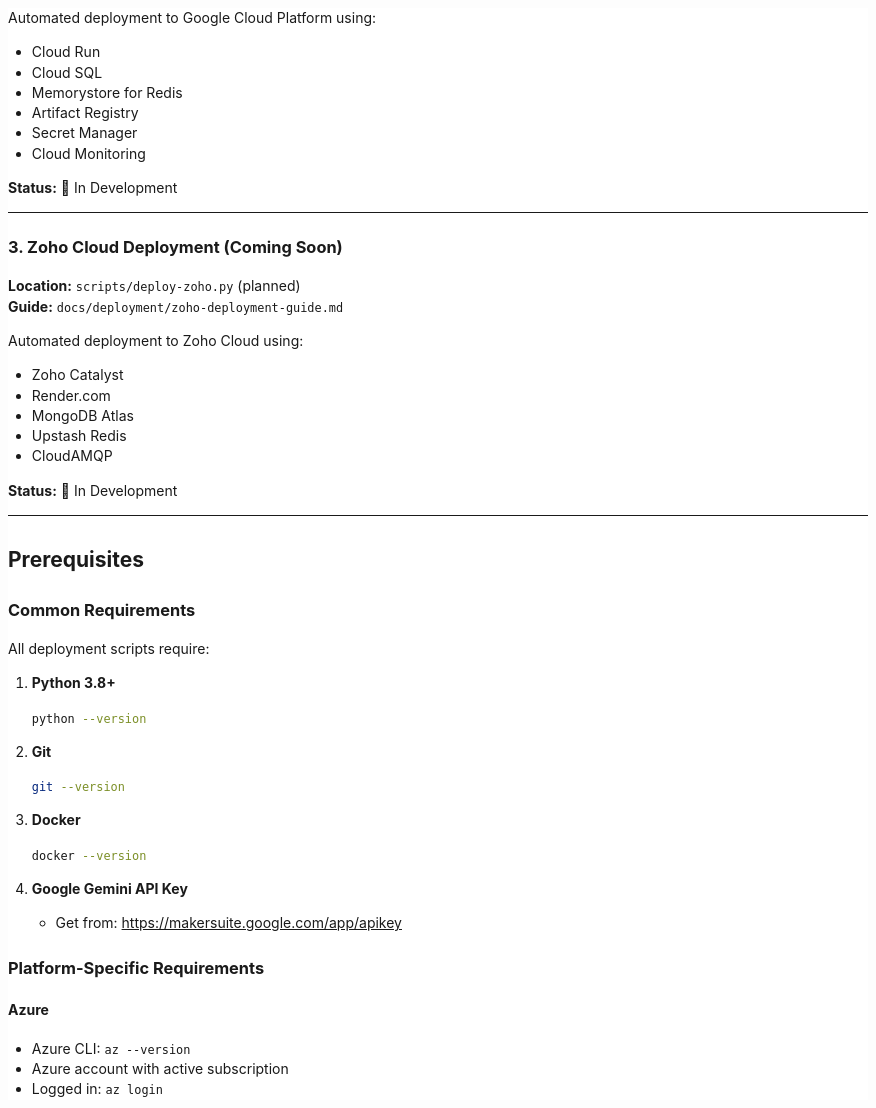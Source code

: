 Automated deployment to Google Cloud Platform using:
- Cloud Run
- Cloud SQL
- Memorystore for Redis
- Artifact Registry
- Secret Manager
- Cloud Monitoring

**Status:** 🚧 In Development

---

### 3. Zoho Cloud Deployment (Coming Soon)

**Location:** `scripts/deploy-zoho.py` (planned)  
**Guide:** `docs/deployment/zoho-deployment-guide.md`

Automated deployment to Zoho Cloud using:
- Zoho Catalyst
- Render.com
- MongoDB Atlas
- Upstash Redis
- CloudAMQP

**Status:** 🚧 In Development

---

## Prerequisites

### Common Requirements

All deployment scripts require:

1. **Python 3.8+**
   ```bash
   python --version
   ```

2. **Git**
   ```bash
   git --version
   ```

3. **Docker**
   ```bash
   docker --version
   ```

4. **Google Gemini API Key**
   - Get from: https://makersuite.google.com/app/apikey

### Platform-Specific Requirements

#### Azure
- Azure CLI: `az --version`
- Azure account with active subscription
- Logged in: `az login`
